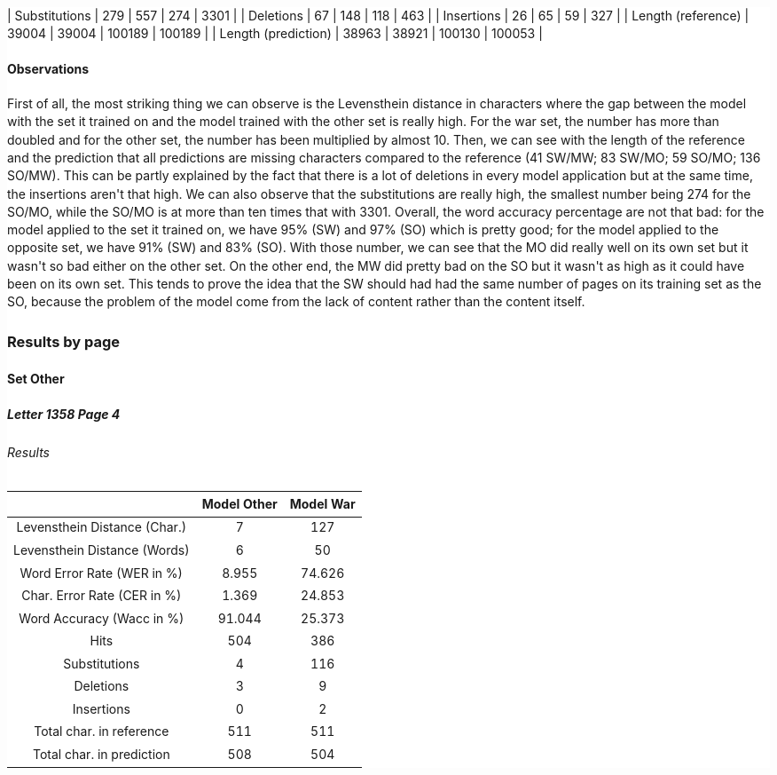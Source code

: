 | Substitutions | 279 | 557 | 274 | 3301 |
| Deletions | 67 | 148 | 118 | 463 |
| Insertions | 26 | 65 | 59 | 327 |
| Length (reference) | 39004 | 39004 | 100189 | 100189 |
| Length (prediction) | 38963 | 38921 | 100130 | 100053 |

#### Observations
First of all, the most striking thing we can observe is the Levensthein distance in characters where the gap between the model with the set it trained on and the model trained with the other set is really high. For the war set, the number has more than doubled and for the other set, the number has been multiplied by almost 10. Then, we can see with the length of the reference and the prediction that all predictions are missing characters compared to the reference (41 SW/MW; 83 SW/MO; 59 SO/MO; 136 SO/MW). This can be partly explained by the fact that there is a lot of deletions in every model application but at the same time, the insertions aren't that high. We can also observe that the substitutions are really high, the smallest number being 274 for the SO/MO, while the SO/MO is at more than ten times that with 3301. Overall, the word accuracy percentage are not that bad: for the model applied to the set it trained on, we have 95% (SW) and 97% (SO) which is pretty good; for the model applied to the opposite set, we have 91% (SW) and 83% (SO). With those number, we can see that the MO did really well on its own set but it wasn't so bad either on the other set. On the other end, the MW did pretty bad on the SO but it wasn't as high as it could have been on its own set. This tends to prove the idea that the SW should had had the same number of pages on its training set as the SO, because the problem of the model come from the lack of content rather than the content itself.

### Results by page
#### Set Other
##### Letter 1358 Page 4
###### Results
|  | Model Other | Model War |
| :--: | :--: | :--: |
| Levensthein Distance (Char.) | 7 | 127 |
| Levensthein Distance (Words) | 6 | 50 |
| Word Error Rate (WER in %) | 8.955 | 74.626 |
| Char. Error Rate (CER in %) | 1.369 | 24.853 |
| Word Accuracy (Wacc in %) | 91.044 | 25.373 |
| Hits | 504 | 386 |
| Substitutions | 4 | 116 |
| Deletions | 3 | 9 |
| Insertions | 0 | 2 |
| Total char. in reference | 511 | 511 |
| Total char. in prediction | 508 | 504 |
